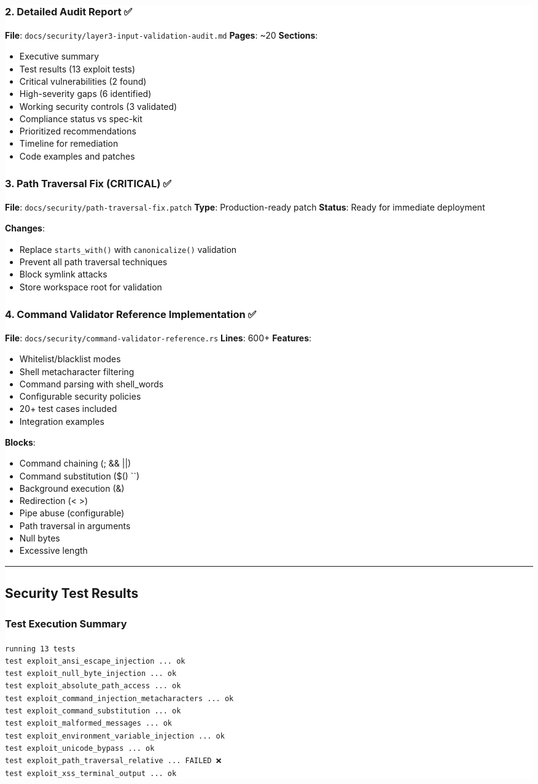 ### 2. Detailed Audit Report ✅
**File**: `docs/security/layer3-input-validation-audit.md`
**Pages**: ~20
**Sections**:
- Executive summary
- Test results (13 exploit tests)
- Critical vulnerabilities (2 found)
- High-severity gaps (6 identified)
- Working security controls (3 validated)
- Compliance status vs spec-kit
- Prioritized recommendations
- Timeline for remediation
- Code examples and patches

### 3. Path Traversal Fix (CRITICAL) ✅
**File**: `docs/security/path-traversal-fix.patch`
**Type**: Production-ready patch
**Status**: Ready for immediate deployment

**Changes**:
- Replace `starts_with()` with `canonicalize()` validation
- Prevent all path traversal techniques
- Block symlink attacks
- Store workspace root for validation

### 4. Command Validator Reference Implementation ✅
**File**: `docs/security/command-validator-reference.rs`
**Lines**: 600+
**Features**:
- Whitelist/blacklist modes
- Shell metacharacter filtering
- Command parsing with shell_words
- Configurable security policies
- 20+ test cases included
- Integration examples

**Blocks**:
- Command chaining (; && ||)
- Command substitution ($() ``)
- Background execution (&)
- Redirection (< >)
- Pipe abuse (configurable)
- Path traversal in arguments
- Null bytes
- Excessive length

---

## Security Test Results

### Test Execution Summary
```
running 13 tests
test exploit_ansi_escape_injection ... ok
test exploit_null_byte_injection ... ok
test exploit_absolute_path_access ... ok
test exploit_command_injection_metacharacters ... ok
test exploit_command_substitution ... ok
test exploit_malformed_messages ... ok
test exploit_environment_variable_injection ... ok
test exploit_unicode_bypass ... ok
test exploit_path_traversal_relative ... FAILED ❌
test exploit_xss_terminal_output ... ok
```